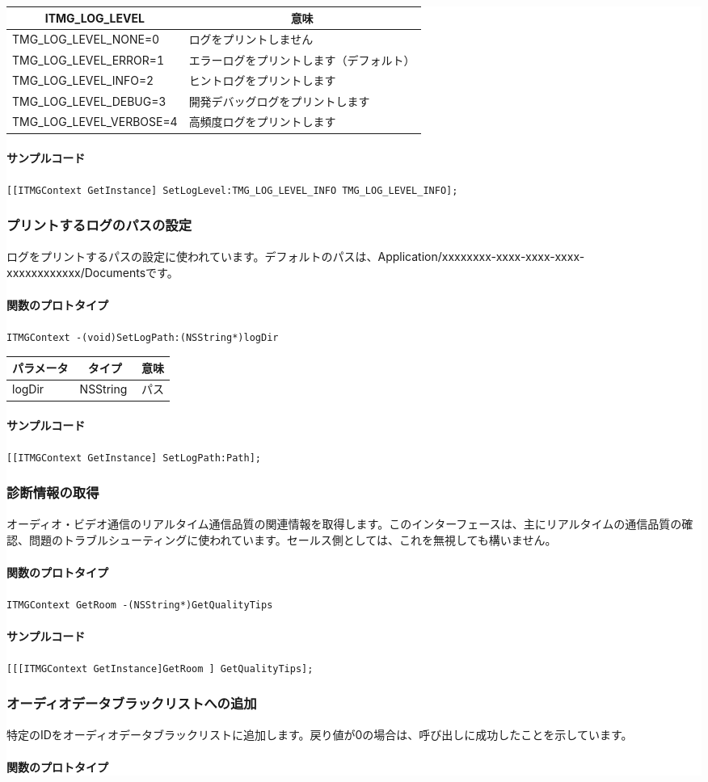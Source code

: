 

|ITMG_LOG_LEVEL|意味|
| -------------------------------|----------------------|
|TMG_LOG_LEVEL_NONE=0|ログをプリントしません|
|TMG_LOG_LEVEL_ERROR=1|エラーログをプリントします（デフォルト）|
|TMG_LOG_LEVEL_INFO=2|ヒントログをプリントします|
|TMG_LOG_LEVEL_DEBUG=3|開発デバッグログをプリントします|
|TMG_LOG_LEVEL_VERBOSE=4|高頻度ログをプリントします|

####  サンプルコード  
```
[[ITMGContext GetInstance] SetLogLevel:TMG_LOG_LEVEL_INFO TMG_LOG_LEVEL_INFO];
```



### プリントするログのパスの設定
ログをプリントするパスの設定に使われています。デフォルトのパスは、Application/xxxxxxxx-xxxx-xxxx-xxxx-xxxxxxxxxxxx/Documentsです。
####  関数のプロトタイプ
```
ITMGContext -(void)SetLogPath:(NSString*)logDir
```

|パラメータ     | タイプ         |意味|
| ------------- |:-------------:|-------------|
| logDir    |NSString   |パス|

####  サンプルコード  
```
[[ITMGContext GetInstance] SetLogPath:Path];
```


### 診断情報の取得
オーディオ・ビデオ通信のリアルタイム通信品質の関連情報を取得します。このインターフェースは、主にリアルタイムの通信品質の確認、問題のトラブルシューティングに使われています。セールス側としては、これを無視しても構いません。
####  関数のプロトタイプ  
```
ITMGContext GetRoom -(NSString*)GetQualityTips
```
####  サンプルコード  
```
[[[ITMGContext GetInstance]GetRoom ] GetQualityTips];
```

### オーディオデータブラックリストへの追加
特定のIDをオーディオデータブラックリストに追加します。戻り値が0の場合は、呼び出しに成功したことを示しています。
####  関数のプロトタイプ  
